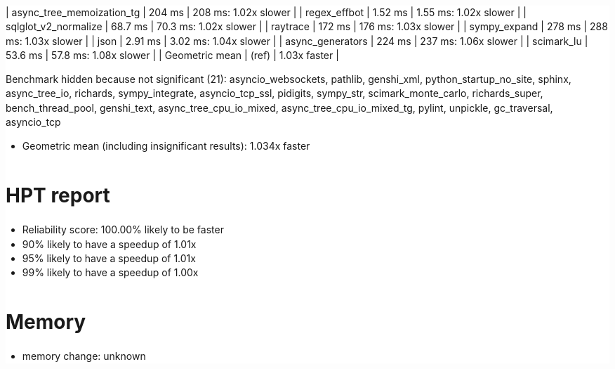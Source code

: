| async_tree_memoization_tg | 204 ms                                                                                                               | 208 ms: 1.02x slower                                                                                                     |
| regex_effbot              | 1.52 ms                                                                                                              | 1.55 ms: 1.02x slower                                                                                                    |
| sqlglot_v2_normalize      | 68.7 ms                                                                                                              | 70.3 ms: 1.02x slower                                                                                                    |
| raytrace                  | 172 ms                                                                                                               | 176 ms: 1.03x slower                                                                                                     |
| sympy_expand              | 278 ms                                                                                                               | 288 ms: 1.03x slower                                                                                                     |
| json                      | 2.91 ms                                                                                                              | 3.02 ms: 1.04x slower                                                                                                    |
| async_generators          | 224 ms                                                                                                               | 237 ms: 1.06x slower                                                                                                     |
| scimark_lu                | 53.6 ms                                                                                                              | 57.8 ms: 1.08x slower                                                                                                    |
| Geometric mean            | (ref)                                                                                                                | 1.03x faster                                                                                                             |

Benchmark hidden because not significant (21): asyncio_websockets, pathlib, genshi_xml, python_startup_no_site, sphinx, async_tree_io, richards, sympy_integrate, asyncio_tcp_ssl, pidigits, sympy_str, scimark_monte_carlo, richards_super, bench_thread_pool, genshi_text, async_tree_cpu_io_mixed, async_tree_cpu_io_mixed_tg, pylint, unpickle, gc_traversal, asyncio_tcp

- Geometric mean (including insignificant results): 1.034x faster

# HPT report

- Reliability score: 100.00% likely to be faster
- 90% likely to have a speedup of 1.01x
- 95% likely to have a speedup of 1.01x
- 99% likely to have a speedup of 1.00x

# Memory
- memory change: unknown